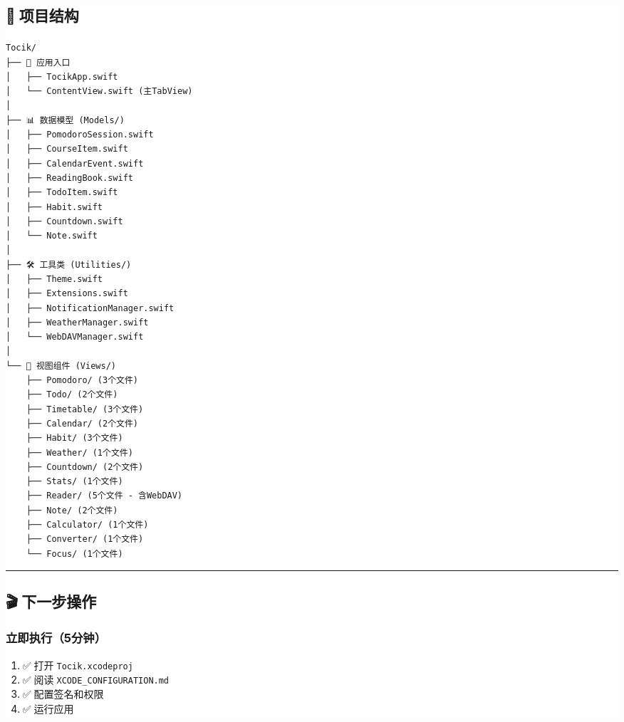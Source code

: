
## 📂 项目结构

```
Tocik/
├── 📱 应用入口
│   ├── TocikApp.swift
│   └── ContentView.swift (主TabView)
│
├── 📊 数据模型 (Models/)
│   ├── PomodoroSession.swift
│   ├── CourseItem.swift
│   ├── CalendarEvent.swift
│   ├── ReadingBook.swift
│   ├── TodoItem.swift
│   ├── Habit.swift
│   ├── Countdown.swift
│   └── Note.swift
│
├── 🛠 工具类 (Utilities/)
│   ├── Theme.swift
│   ├── Extensions.swift
│   ├── NotificationManager.swift
│   ├── WeatherManager.swift
│   └── WebDAVManager.swift
│
└── 🎨 视图组件 (Views/)
    ├── Pomodoro/ (3个文件)
    ├── Todo/ (2个文件)
    ├── Timetable/ (3个文件)
    ├── Calendar/ (2个文件)
    ├── Habit/ (3个文件)
    ├── Weather/ (1个文件)
    ├── Countdown/ (2个文件)
    ├── Stats/ (1个文件)
    ├── Reader/ (5个文件 - 含WebDAV)
    ├── Note/ (2个文件)
    ├── Calculator/ (1个文件)
    ├── Converter/ (1个文件)
    └── Focus/ (1个文件)
```

---

## 🎬 下一步操作

### 立即执行（5分钟）
1. ✅ 打开 `Tocik.xcodeproj`
2. ✅ 阅读 `XCODE_CONFIGURATION.md`
3. ✅ 配置签名和权限
4. ✅ 运行应用
